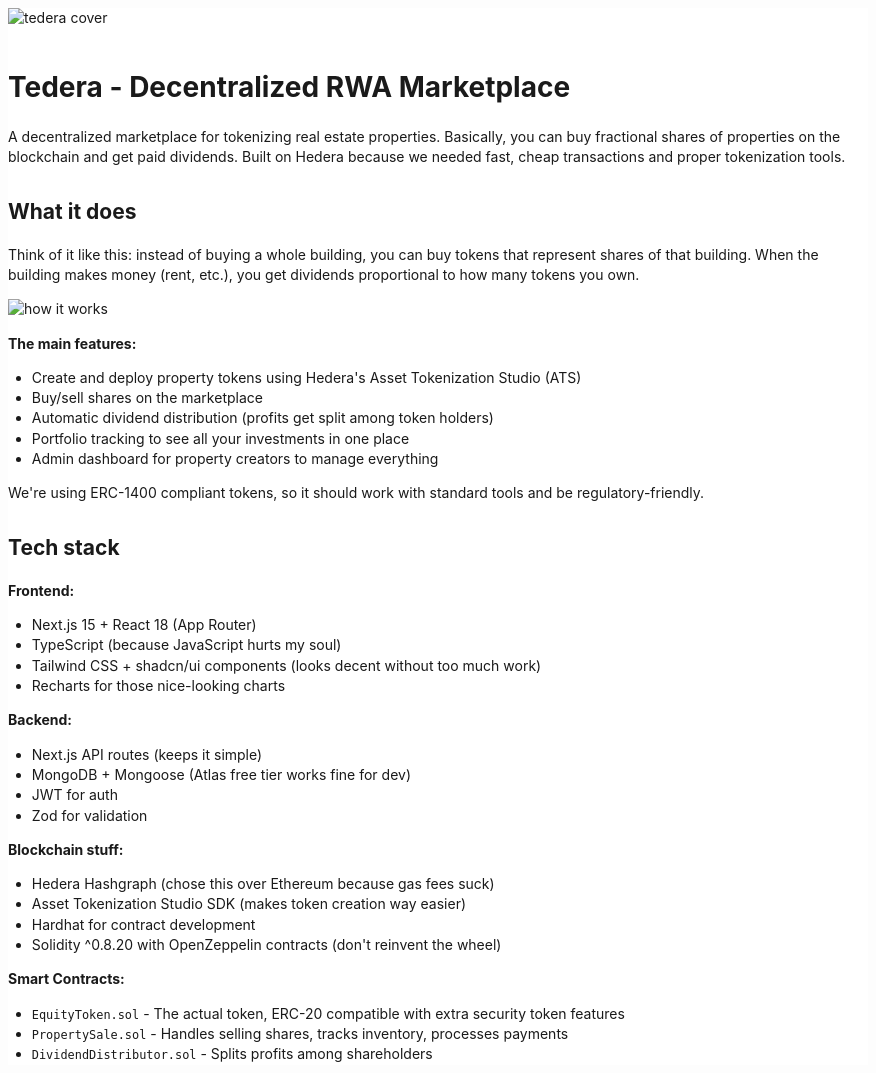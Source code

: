 
<img width="5760" height="3240" alt="tedera cover" src="https://github.com/user-attachments/assets/1501a12b-7376-4efc-9871-bd9e3352021b" />

# Tedera - Decentralized RWA Marketplace

A decentralized marketplace for tokenizing real estate properties. Basically, you can buy fractional shares of properties on the blockchain and get paid dividends. Built on Hedera because we needed fast, cheap transactions and proper tokenization tools.


## What it does

Think of it like this: instead of buying a whole building, you can buy tokens that represent shares of that building. When the building makes money (rent, etc.), you get dividends proportional to how many tokens you own.

<img width="5760" height="3240" alt="how it works" src="https://github.com/user-attachments/assets/9f569fce-42ab-4615-b78f-b30f114b43c7" />

**The main features:**
- Create and deploy property tokens using Hedera's Asset Tokenization Studio (ATS)
- Buy/sell shares on the marketplace
- Automatic dividend distribution (profits get split among token holders)
- Portfolio tracking to see all your investments in one place
- Admin dashboard for property creators to manage everything

We're using ERC-1400 compliant tokens, so it should work with standard tools and be regulatory-friendly.

## Tech stack

**Frontend:**
- Next.js 15 + React 18 (App Router)
- TypeScript (because JavaScript hurts my soul)
- Tailwind CSS + shadcn/ui components (looks decent without too much work)
- Recharts for those nice-looking charts

**Backend:**
- Next.js API routes (keeps it simple)
- MongoDB + Mongoose (Atlas free tier works fine for dev)
- JWT for auth
- Zod for validation

**Blockchain stuff:**
- Hedera Hashgraph (chose this over Ethereum because gas fees suck)
- Asset Tokenization Studio SDK (makes token creation way easier)
- Hardhat for contract development
- Solidity ^0.8.20 with OpenZeppelin contracts (don't reinvent the wheel)

**Smart Contracts:**
- `EquityToken.sol` - The actual token, ERC-20 compatible with extra security token features
- `PropertySale.sol` - Handles selling shares, tracks inventory, processes payments
- `DividendDistributor.sol` - Splits profits among shareholders
